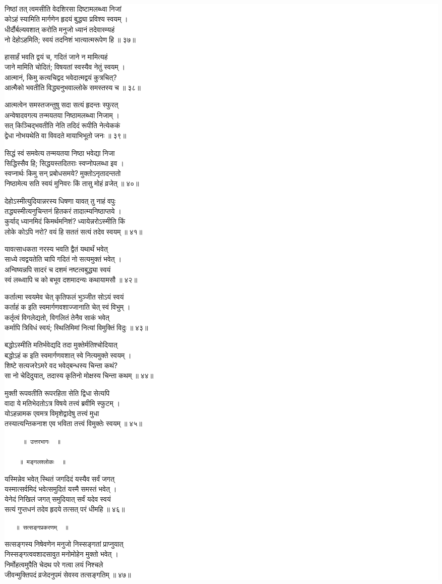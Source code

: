 निष्ठां तत् त्वमसीति वेदशिरसा दिष्टामलब्ध्वा निजां  
कोऽहं स्यामिति मार्गणेन हृदयं बुद्ध्या प्रविश्य स्वयम् ।  
धीर्दौर्बल्यवशात् करोति मनुजो ध्यानं तदेवास्म्यहं  
नो देहोऽहमिति; स्वयं तदनिशं भात्यात्मरूपेण हि ॥ ३७॥  
  
हासार्हं भवति द्वयं च, गदितं जाने न मामित्यहं  
जाने मामिति चोदितं; विषयतां स्वस्यैव नेतुं स्वयम् ।  
आत्मानं, किमु कत्यचिद्वद भवेदात्मद्वयं कुत्रचित्?  
आत्मैको भवतीति विद्ध्यनुभवाल्लोके समस्तस्य च ॥ ३८॥  
  
आत्मत्वेन समस्तजन्तुषु सदा सत्यं हृदन्तः स्फुरत्  
अन्वेषादवगत्य तन्मयतया निष्ठामलब्ध्वा निजाम् ।  
सत् किञ्चिद्भवतीति नेति तदिदं रूपीति नेत्येककं  
द्वेधा नोभयथेति वा विवदते मायाभिभूतो जनः ॥ ३९॥  
  
सिद्धं स्वं समवेत्य तन्मयतया निष्ठा भवेद्या निजा  
सिद्धिस्सैव हि; सिद्धयस्तदितराः स्वप्नोपलब्धा इव ।  
स्वप्नार्थः किमु सन् प्रबोधसमये? मुक्तोऽनृतादन्ततो  
निष्ठामेत्य सति स्वयं मुनिवरः किं तासु मोहं व्रजेत् ॥ ४०॥  
  
देहोऽस्मीत्युदियान्नरस्य धिषणा यावत् तु नाहं वपुः  
तद्ध्यस्मीत्यनुचिन्तनं हितकरं तादात्म्यनिष्ठाप्तये ।  
कुर्याद् ध्यानमिदं किमर्थमनिशं? ध्यायेन्नरोऽस्मीति किं  
लोके कोऽपि नरो? वयं हि सततं सत्यं तदेव स्वयम् ॥ ४१॥  
  
यावत्साधकता नरस्य भवति द्वैतं यथार्थं भवेत्  
साध्ये त्वद्वयतेति चापि गदितं नो सत्यमुक्तं भवेत् ।  
अन्विष्यन्नपि सादरं च दशमं नष्टत्वबुद्ध्या स्वयं  
स्वं लब्ध्वापि च को बभूव दशमादन्यः कथायामसौ ॥ ४२॥  
  
कर्तात्मा स्वयमेव चेत् कृतिफलं भुञ्जीत सोऽयं स्वयं  
कर्ताहं क इति स्वमार्गणवशाज्जानाति चेत् स्वं विभुम् ।  
कर्तृत्वं विगलेद्यतो, विगलितं तेनैव साकं भवेत्  
कर्मापि त्रिविधं स्वयं; स्थितिमिमां नित्यां विमुक्तिं विदुः ॥ ४३॥  
  
बद्धोऽस्मीति मतिर्भवेद्यदि तदा मुक्तेर्मतिश्चोदियात्  
बद्धोऽहं क इति स्वमार्गणवशात् स्वे नित्यमुक्ते स्वयम् ।  
शिष्टे सत्यजरेऽमरे वद भवेद्बन्धस्य चिन्ता कथं?  
सा नो चेदिदुयात्, तदास्य कृतिनो मोक्षस्य चिन्ता कथम् ॥ ४४॥  
  
मुक्ती रूपवतीति रूपरहिता सेति द्विधा सेत्यपि  
वादा ये मतिभेदतोऽत्र विषये तत्त्वं ब्रवीमि स्फुटम् ।  
योऽहन्नामक एवमत्र विमृशेद्वादेषु तत्त्वं मुधा  
तस्यात्यन्तिकनाश एव भविता तत्त्वं विमुक्तेः स्वयम् ॥ ४५॥  
  
         ॥ उत्तरभागः  ॥  
  
        ॥ मङ्गलश्लोकः  ॥  
  
यस्मिन्नेव भवेत् स्थितं जगदिदं यस्यैव सर्वं जगत्  
यस्मात्सर्वमिदं भवेत्समुदितं यस्मै समस्तं भवेत् ।  
येनेदं निखिलं जगत् समुदियात् सर्वं यदेव स्वयं  
सत्यं गुप्तधनं तदेव हृदये तत्सत् परं धीमहि ॥ ४६॥  
  
       ॥ सत्सङ्गप्रकरणम्  ॥  
  
सत्सङ्गस्य निषेवणेन मनुजो निस्सङ्गतां प्राप्नुयात्  
निस्सङ्गत्ववशादसावुत मनोमोहेन मुक्तो भवेत् ।  
निर्मोहत्वमुपैति चेदथ परे गत्वा लयं निश्चले  
जीवन्मुक्तिपदं व्रजेदनुपमं सेवस्व तत्सङ्गतिम् ॥ ४७॥  
  